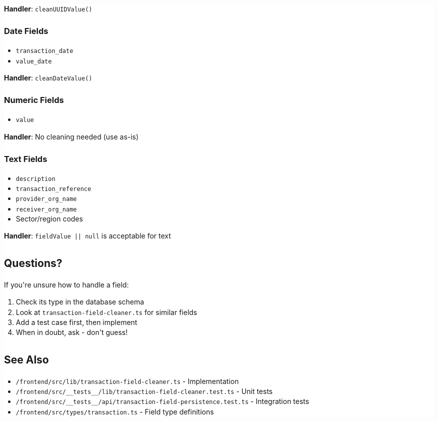 **Handler**: `cleanUUIDValue()`

### Date Fields
- `transaction_date`
- `value_date`

**Handler**: `cleanDateValue()`

### Numeric Fields
- `value`

**Handler**: No cleaning needed (use as-is)

### Text Fields
- `description`
- `transaction_reference`
- `provider_org_name`
- `receiver_org_name`
- Sector/region codes

**Handler**: `fieldValue || null` is acceptable for text

## Questions?

If you're unsure how to handle a field:

1. Check its type in the database schema
2. Look at `transaction-field-cleaner.ts` for similar fields
3. Add a test case first, then implement
4. When in doubt, ask - don't guess!

## See Also

- `/frontend/src/lib/transaction-field-cleaner.ts` - Implementation
- `/frontend/src/__tests__/lib/transaction-field-cleaner.test.ts` - Unit tests
- `/frontend/src/__tests__/api/transaction-field-persistence.test.ts` - Integration tests
- `/frontend/src/types/transaction.ts` - Field type definitions

